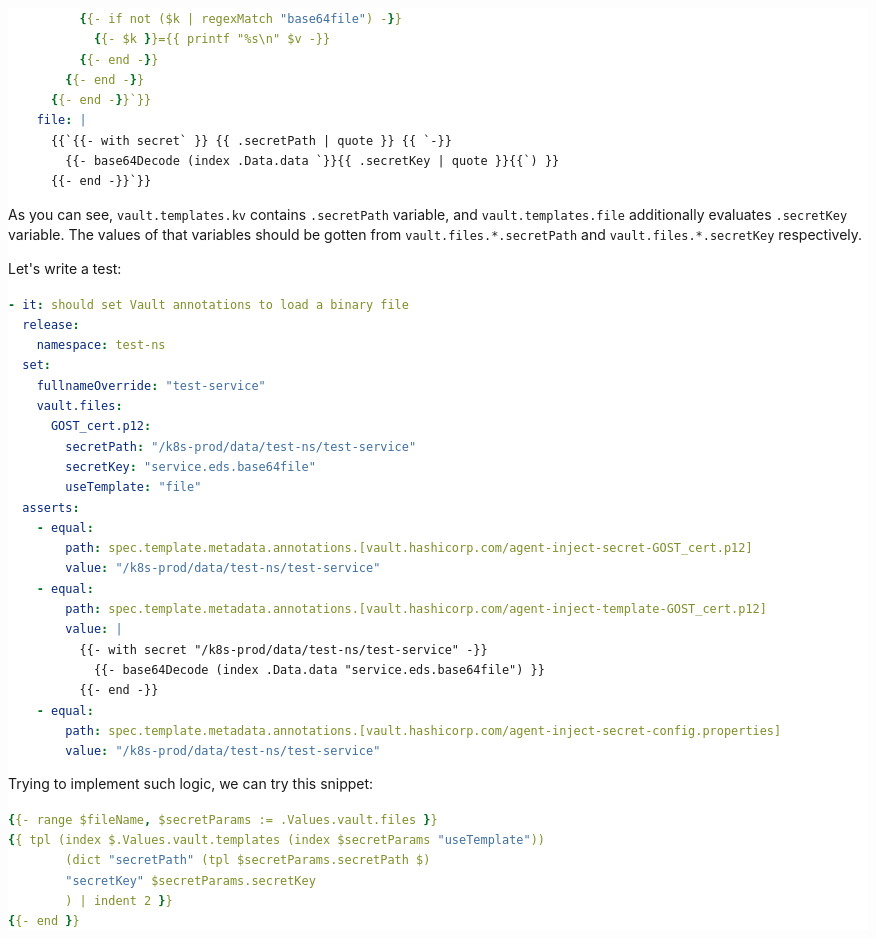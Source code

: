 ```yaml
          {{- if not ($k | regexMatch "base64file") -}}
            {{- $k }}={{ printf "%s\n" $v -}}
          {{- end -}}
        {{- end -}}
      {{- end -}}`}}
    file: |
      {{`{{- with secret` }} {{ .secretPath | quote }} {{ `-}}
        {{- base64Decode (index .Data.data `}}{{ .secretKey | quote }}{{`) }}
      {{- end -}}`}}
```

As you can see, `vault.templates.kv` contains `.secretPath` variable, and `vault.templates.file` 
additionally evaluates `.secretKey` variable. The values of that variables should be gotten from 
`vault.files.*.secretPath` and `vault.files.*.secretKey` respectively.

Let's write a test:
```yaml
- it: should set Vault annotations to load a binary file
  release:
    namespace: test-ns
  set:
    fullnameOverride: "test-service"
    vault.files:
      GOST_cert.p12:
        secretPath: "/k8s-prod/data/test-ns/test-service"
        secretKey: "service.eds.base64file"
        useTemplate: "file"
  asserts:
    - equal:
        path: spec.template.metadata.annotations.[vault.hashicorp.com/agent-inject-secret-GOST_cert.p12]
        value: "/k8s-prod/data/test-ns/test-service"
    - equal:
        path: spec.template.metadata.annotations.[vault.hashicorp.com/agent-inject-template-GOST_cert.p12]
        value: |
          {{- with secret "/k8s-prod/data/test-ns/test-service" -}}
            {{- base64Decode (index .Data.data "service.eds.base64file") }}
          {{- end -}}
    - equal:
        path: spec.template.metadata.annotations.[vault.hashicorp.com/agent-inject-secret-config.properties]
        value: "/k8s-prod/data/test-ns/test-service"
```

Trying to implement such logic, we can try this snippet:
```yaml
{{- range $fileName, $secretParams := .Values.vault.files }}
{{ tpl (index $.Values.vault.templates (index $secretParams "useTemplate"))
        (dict "secretPath" (tpl $secretParams.secretPath $)
        "secretKey" $secretParams.secretKey
        ) | indent 2 }}
{{- end }}
```
